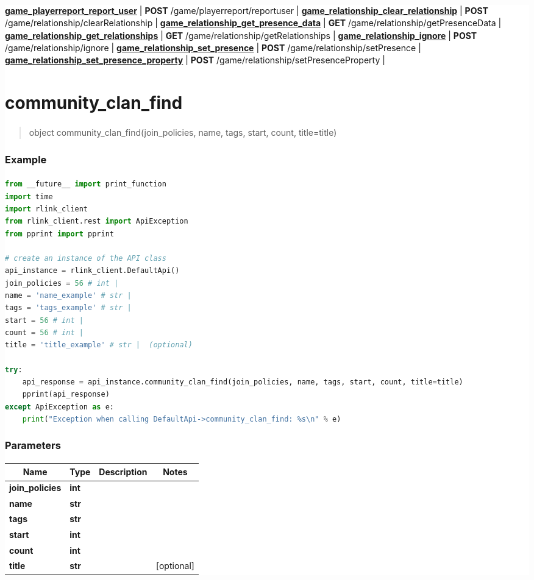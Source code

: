 [**game_playerreport_report_user**](DefaultApi.md#game_playerreport_report_user) | **POST** /game/playerreport/reportuser |
[**game_relationship_clear_relationship**](DefaultApi.md#game_relationship_clear_relationship) | **POST** /game/relationship/clearRelationship |
[**game_relationship_get_presence_data**](DefaultApi.md#game_relationship_get_presence_data) | **GET** /game/relationship/getPresenceData |
[**game_relationship_get_relationships**](DefaultApi.md#game_relationship_get_relationships) | **GET** /game/relationship/getRelationships |
[**game_relationship_ignore**](DefaultApi.md#game_relationship_ignore) | **POST** /game/relationship/ignore |
[**game_relationship_set_presence**](DefaultApi.md#game_relationship_set_presence) | **POST** /game/relationship/setPresence |
[**game_relationship_set_presence_property**](DefaultApi.md#game_relationship_set_presence_property) | **POST** /game/relationship/setPresenceProperty |

# **community_clan_find**

> object community_clan_find(join_policies, name, tags, start, count, title=title)

### Example

```python
from __future__ import print_function
import time
import rlink_client
from rlink_client.rest import ApiException
from pprint import pprint

# create an instance of the API class
api_instance = rlink_client.DefaultApi()
join_policies = 56 # int | 
name = 'name_example' # str | 
tags = 'tags_example' # str | 
start = 56 # int | 
count = 56 # int | 
title = 'title_example' # str |  (optional)

try:
    api_response = api_instance.community_clan_find(join_policies, name, tags, start, count, title=title)
    pprint(api_response)
except ApiException as e:
    print("Exception when calling DefaultApi->community_clan_find: %s\n" % e)
```

### Parameters

Name | Type | Description  | Notes
------------- | ------------- | ------------- | -------------
 **join_policies** | **int**|  |
 **name** | **str**|  |
 **tags** | **str**|  |
 **start** | **int**|  |
 **count** | **int**|  |
 **title** | **str**|  | [optional]
